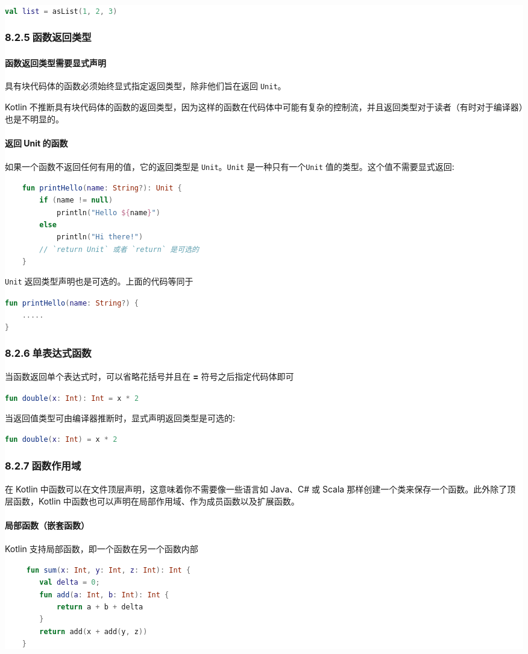 ``` kotlin
val list = asList(1, 2, 3)
```

### 8.2.5 函数返回类型

#### 函数返回类型需要显式声明

具有块代码体的函数必须始终显式指定返回类型，除非他们旨在返回 `Unit`。

Kotlin 不推断具有块代码体的函数的返回类型，因为这样的函数在代码体中可能有复杂的控制流，并且返回类型对于读者（有时对于编译器）也是不明显的。

####  返回 Unit 的函数

如果一个函数不返回任何有用的值，它的返回类型是 `Unit`。`Unit` 是一种只有一个`Unit` 值的类型。这个值不需要显式返回:

``` kotlin
    fun printHello(name: String?): Unit {
        if (name != null)
            println("Hello ${name}")
        else
            println("Hi there!")
        // `return Unit` 或者 `return` 是可选的
    }
```

`Unit` 返回类型声明也是可选的。上面的代码等同于

``` kotlin
fun printHello(name: String?) {
    .....
}
```

### 8.2.6 单表达式函数

当函数返回单个表达式时，可以省略花括号并且在 **=** 符号之后指定代码体即可

``` kotlin
fun double(x: Int): Int = x * 2
```

当返回值类型可由编译器推断时，显式声明返回类型是可选的:

``` kotlin
fun double(x: Int) = x * 2
```

### 8.2.7 函数作用域

在 Kotlin 中函数可以在文件顶层声明，这意味着你不需要像一些语言如 Java、C# 或 Scala 那样创建一个类来保存一个函数。此外除了顶层函数，Kotlin 中函数也可以声明在局部作用域、作为成员函数以及扩展函数。

#### 局部函数（嵌套函数）

Kotlin 支持局部函数，即一个函数在另一个函数内部

``` kotlin
     fun sum(x: Int, y: Int, z: Int): Int {
        val delta = 0;
        fun add(a: Int, b: Int): Int {
            return a + b + delta
        }
        return add(x + add(y, z))
    }
```
